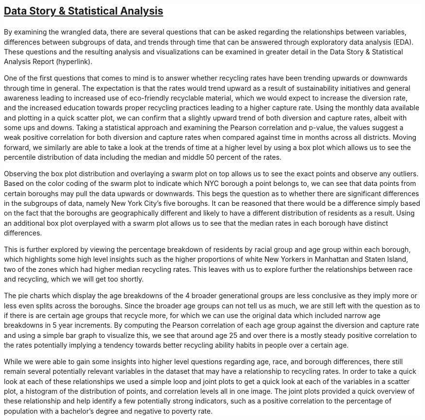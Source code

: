 ## [Data Story & Statistical Analysis](https://github.com/vsraja3/Springboard-Capstone-1/blob/master/Capstone%201%20-%20NYC%20Recycling%20-%20Data%20Story%20%26%20Statistical%20Analysis.ipynb)

By examining the wrangled data, there are several questions that can be asked regarding the relationships between variables, differences between subgroups of data, and trends through time that can be answered through exploratory data analysis (EDA). These questions and the resulting analysis and visualizations can be examined in greater detail in the Data Story & Statistical Analysis Report (hyperlink).

One of the first questions that comes to mind is to answer whether recycling rates have been trending upwards or downwards through time in general. The expectation is that the rates would trend upward as a result of sustainability initiatives and general awareness leading to increased use of eco-friendly recyclable material, which we would expect to increase the diversion rate, and the increased education towards proper recycling practices leading to a higher capture rate. Using the monthly data available and plotting in a quick scatter plot, we can confirm that a slightly upward trend of both diversion and capture rates, albeit with some ups and downs. Taking a statistical approach and examining the Pearson correlation and p-value, the values suggest a weak positive correlation for both diversion and capture rates when compared against time in months across all districts. Moving forward, we similarly are able to take a look at the trends of time at a higher level by using a box plot which allows us to see the percentile distribution of data including the median and middle 50 percent of the rates. 

Observing the box plot distribution and overlaying a swarm plot on top allows us to see the exact points and observe any outliers. Based on the color coding of the swarm plot to indicate which NYC borough a point belongs to, we can see that data points from certain boroughs may pull the data upwards or downwards. This begs the question as to whether there are significant differences in the subgroups of data, namely New York City’s five boroughs. It can be reasoned that there would be a difference simply based on the fact that the boroughs are geographically different and likely to have a different distribution of residents as a result. Using an additional box plot overplayed with a swarm plot allows us to see that the median rates in each borough have distinct differences. 

This is further explored by viewing the percentage breakdown of residents by racial group and age group within each borough, which highlights some high level insights such as the higher proportions of white New Yorkers in Manhattan and Staten Island, two of the zones which had higher median recycling rates. This leaves with us to explore further the relationships between race and recycling, which we will get too shortly.

The pie charts which display the age breakdowns of the 4 broader generational groups are less conclusive as they imply more or less even splits across the boroughs. Since the  broader age groups can not tell us as much, we are still left with the question as to if there is are certain age groups that recycle more, for which we can use the original data which included narrow age breakdowns in 5 year increments. By computing the Pearson correlation of each age group against the diversion and capture rate and using a simple bar graph to visualize this, we see that around age 25 and over there is a mostly steady positive correlation to the rates potentially implying a tendency towards better recycling ability habits in people over a certain age. 

While we were able to gain some insights into higher level questions regarding age, race, and borough differences, there still remain several potentially relevant variables in the dataset that may have a relationship to recycling rates. In order to take a quick look at each of these relationships we used a simple loop and joint plots  to get a quick look at each of the variables in a scatter plot, a histogram of the distribution of points, and correlation levels all in one image. The joint plots provided a quick overview of these relationship and help identify a few potentially strong indicators, such as a positive correlation to the percentage of population with a bachelor’s degree and negative to poverty rate. 
